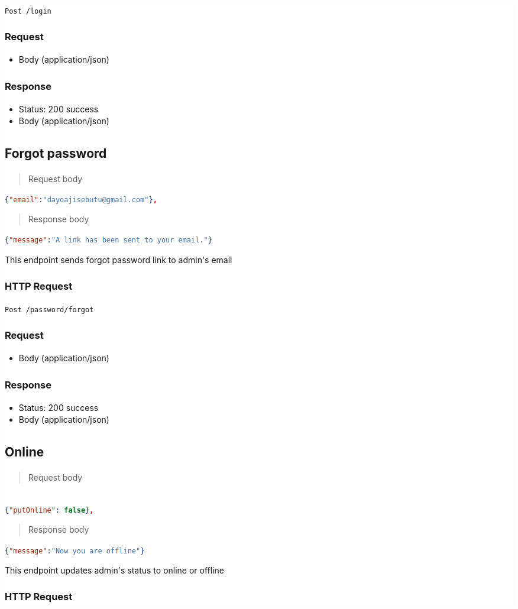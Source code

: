 `Post /login`

### Request
* Body (application/json)


### Response
* Status: 200 success
* Body (application/json)

## Forgot password

> Request body

```json
{"email":"dayoajisebutu@gmail.com"},
```
> Response body

```json
{"message":"A link has been sent to your email."}
```
This endpoint sends forgot password link to admin's email

### HTTP Request

`Post /password/forgot`

### Request
* Body (application/json)


### Response
* Status: 200 success
* Body (application/json)


## Online

> Request body

```json

{"putOnline": false},


```
> Response body

```json
{"message":"Now you are offline"}
```
This endpoint updates admin's status to online or offline

### HTTP Request
